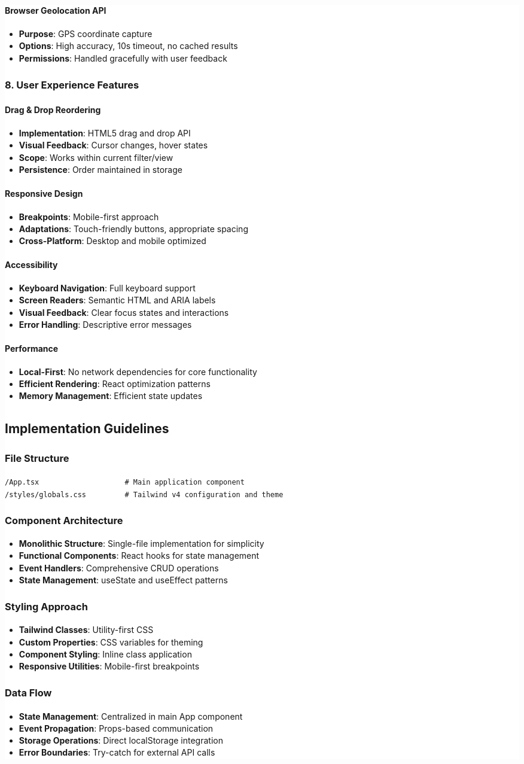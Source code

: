 #### Browser Geolocation API
- **Purpose**: GPS coordinate capture
- **Options**: High accuracy, 10s timeout, no cached results
- **Permissions**: Handled gracefully with user feedback

### 8. User Experience Features

#### Drag & Drop Reordering
- **Implementation**: HTML5 drag and drop API
- **Visual Feedback**: Cursor changes, hover states
- **Scope**: Works within current filter/view
- **Persistence**: Order maintained in storage

#### Responsive Design
- **Breakpoints**: Mobile-first approach
- **Adaptations**: Touch-friendly buttons, appropriate spacing
- **Cross-Platform**: Desktop and mobile optimized

#### Accessibility
- **Keyboard Navigation**: Full keyboard support
- **Screen Readers**: Semantic HTML and ARIA labels
- **Visual Feedback**: Clear focus states and interactions
- **Error Handling**: Descriptive error messages

#### Performance
- **Local-First**: No network dependencies for core functionality
- **Efficient Rendering**: React optimization patterns
- **Memory Management**: Efficient state updates

## Implementation Guidelines

### File Structure
```
/App.tsx                    # Main application component
/styles/globals.css         # Tailwind v4 configuration and theme
```

### Component Architecture
- **Monolithic Structure**: Single-file implementation for simplicity
- **Functional Components**: React hooks for state management
- **Event Handlers**: Comprehensive CRUD operations
- **State Management**: useState and useEffect patterns

### Styling Approach
- **Tailwind Classes**: Utility-first CSS
- **Custom Properties**: CSS variables for theming
- **Component Styling**: Inline class application
- **Responsive Utilities**: Mobile-first breakpoints

### Data Flow
- **State Management**: Centralized in main App component
- **Event Propagation**: Props-based communication
- **Storage Operations**: Direct localStorage integration
- **Error Boundaries**: Try-catch for external API calls
